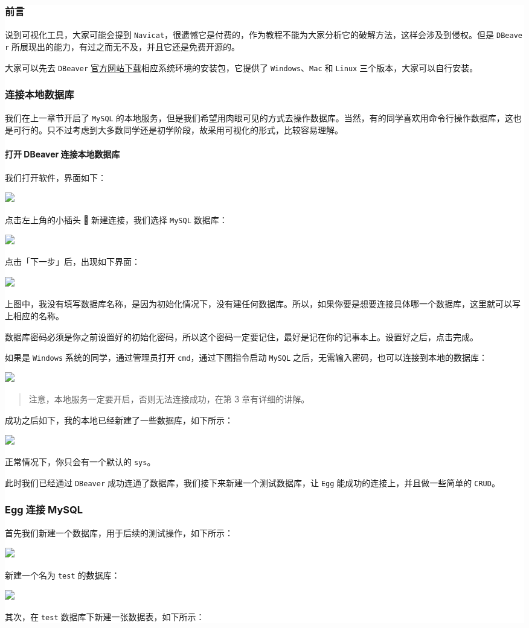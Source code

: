 ### 前言

说到可视化工具，大家可能会提到 `Navicat`，很遗憾它是付费的，作为教程不能为大家分析它的破解方法，这样会涉及到侵权。但是 `DBeaver` 所展现出的能力，有过之而无不及，并且它还是免费开源的。

大家可以先去 `DBeaver` [官方网站下载](https://dbeaver.io/download/)相应系统环境的安装包，它提供了 `Windows`、`Mac` 和 `Linux` 三个版本，大家可以自行安装。

### 连接本地数据库

我们在上一章节开启了 `MySQL` 的本地服务，但是我们希望用肉眼可见的方式去操作数据库。当然，有的同学喜欢用命令行操作数据库，这也是可行的。只不过考虑到大多数同学还是初学阶段，故采用可视化的形式，比较容易理解。

#### 打开 DBeaver 连接本地数据库

我们打开软件，界面如下：

![](https://p3-juejin.byteimg.com/tos-cn-i-k3u1fbpfcp/152102d888fb453090a0d316edbb569f~tplv-k3u1fbpfcp-jj-mark:3024:0:0:0:q75.awebp)

点击左上角的小插头 🔌 新建连接，我们选择 `MySQL` 数据库：

![](https://p3-juejin.byteimg.com/tos-cn-i-k3u1fbpfcp/9745e7d414374576b838d8e9f7da38b1~tplv-k3u1fbpfcp-jj-mark:3024:0:0:0:q75.awebp)

点击「下一步」后，出现如下界面：

![](https://p3-juejin.byteimg.com/tos-cn-i-k3u1fbpfcp/67ac9f2144fb4f22a8f879fc081d3aeb~tplv-k3u1fbpfcp-jj-mark:3024:0:0:0:q75.awebp)

上图中，我没有填写数据库名称，是因为初始化情况下，没有建任何数据库。所以，如果你要是想要连接具体哪一个数据库，这里就可以写上相应的名称。

数据库密码必须是你之前设置好的初始化密码，所以这个密码一定要记住，最好是记在你的记事本上。设置好之后，点击完成。

如果是 `Windows` 系统的同学，通过管理员打开 `cmd`，通过下图指令启动 `MySQL` 之后，无需输入密码，也可以连接到本地的数据库：

![](https://p3-juejin.byteimg.com/tos-cn-i-k3u1fbpfcp/568f630eac814087bfa79306fb7fbf69~tplv-k3u1fbpfcp-jj-mark:3024:0:0:0:q75.awebp)

> 注意，本地服务一定要开启，否则无法连接成功，在第 3 章有详细的讲解。

成功之后如下，我的本地已经新建了一些数据库，如下所示：

![](https://p3-juejin.byteimg.com/tos-cn-i-k3u1fbpfcp/89189ebbc2c5488784ac4a010d6a9dba~tplv-k3u1fbpfcp-jj-mark:3024:0:0:0:q75.awebp)

正常情况下，你只会有一个默认的 `sys`。

此时我们已经通过 `DBeaver` 成功连通了数据库，我们接下来新建一个测试数据库，让 `Egg` 能成功的连接上，并且做一些简单的 `CRUD`。

### Egg 连接 MySQL

首先我们新建一个数据库，用于后续的测试操作，如下所示：

![](https://p3-juejin.byteimg.com/tos-cn-i-k3u1fbpfcp/3f90a3c05a1e4f429ea6e2a7a05859cb~tplv-k3u1fbpfcp-jj-mark:3024:0:0:0:q75.awebp)

新建一个名为 `test` 的数据库：

![](https://p3-juejin.byteimg.com/tos-cn-i-k3u1fbpfcp/6a2005719a47481b8bdeb1316b48b246~tplv-k3u1fbpfcp-jj-mark:3024:0:0:0:q75.awebp)

其次，在 `test` 数据库下新建一张数据表，如下所示：
